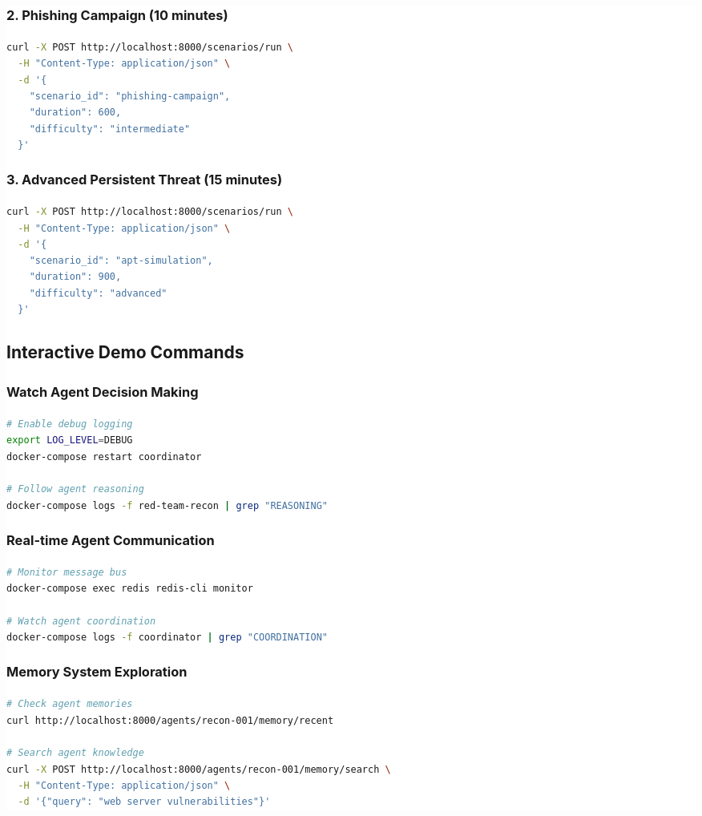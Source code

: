 ### 2. Phishing Campaign (10 minutes)
```bash
curl -X POST http://localhost:8000/scenarios/run \
  -H "Content-Type: application/json" \
  -d '{
    "scenario_id": "phishing-campaign",
    "duration": 600,
    "difficulty": "intermediate"
  }'
```

### 3. Advanced Persistent Threat (15 minutes)
```bash
curl -X POST http://localhost:8000/scenarios/run \
  -H "Content-Type: application/json" \
  -d '{
    "scenario_id": "apt-simulation",
    "duration": 900,
    "difficulty": "advanced"
  }'
```

## Interactive Demo Commands

### Watch Agent Decision Making
```bash
# Enable debug logging
export LOG_LEVEL=DEBUG
docker-compose restart coordinator

# Follow agent reasoning
docker-compose logs -f red-team-recon | grep "REASONING"
```

### Real-time Agent Communication
```bash
# Monitor message bus
docker-compose exec redis redis-cli monitor

# Watch agent coordination
docker-compose logs -f coordinator | grep "COORDINATION"
```

### Memory System Exploration
```bash
# Check agent memories
curl http://localhost:8000/agents/recon-001/memory/recent

# Search agent knowledge
curl -X POST http://localhost:8000/agents/recon-001/memory/search \
  -H "Content-Type: application/json" \
  -d '{"query": "web server vulnerabilities"}'
```
